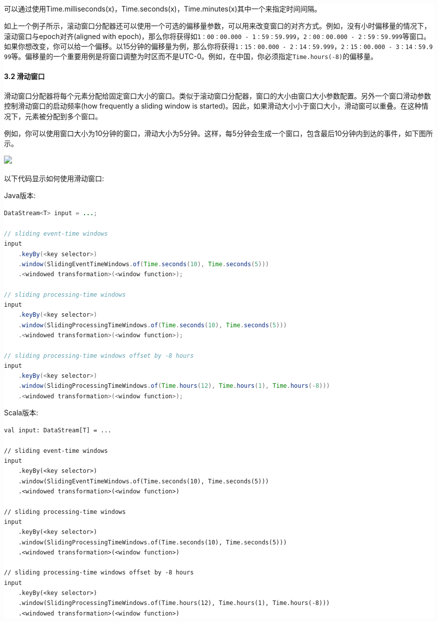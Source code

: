 可以通过使用Time.milliseconds(x)，Time.seconds(x)，Time.minutes(x)其中一个来指定时间间隔。

如上一个例子所示，滚动窗口分配器还可以使用一个可选的偏移量参数，可以用来改变窗口的对齐方式。例如，没有小时偏移量的情况下，滚动窗口与epoch对齐(aligned with epoch)，那么你将获得如`1：00：00.000 - 1：59：59.999`，`2：00：00.000 - 2：59：59.999`等窗口。如果你想改变，你可以给一个偏移。以15分钟的偏移量为例，那么你将获得`1：15：00.000 - 2：14：59.999`，`2：15：00.000 - 3：14：59.999`等。偏移量的一个重要用例是将窗口调整为时区而不是UTC-0。例如，在中国，你必须指定`Time.hours(-8)`的偏移量。

#### 3.2 滑动窗口

滑动窗口分配器将每个元素分配给固定窗口大小的窗口。类似于滚动窗口分配器，窗口的大小由窗口大小参数配置。另外一个窗口滑动参数控制滑动窗口的启动频率(how frequently a sliding window is started)。因此，如果滑动大小小于窗口大小，滑动窗可以重叠。在这种情况下，元素被分配到多个窗口。

例如，你可以使用窗口大小为10分钟的窗口，滑动大小为5分钟。这样，每5分钟会生成一个窗口，包含最后10分钟内到达的事件，如下图所示。

![](https://ci.apache.org/projects/flink/flink-docs-release-1.3/fig/sliding-windows.svg)

以下代码显示如何使用滑动窗口:

Java版本:
```java
DataStream<T> input = ...;

// sliding event-time windows
input
    .keyBy(<key selector>)
    .window(SlidingEventTimeWindows.of(Time.seconds(10), Time.seconds(5)))
    .<windowed transformation>(<window function>);

// sliding processing-time windows
input
    .keyBy(<key selector>)
    .window(SlidingProcessingTimeWindows.of(Time.seconds(10), Time.seconds(5)))
    .<windowed transformation>(<window function>);

// sliding processing-time windows offset by -8 hours
input
    .keyBy(<key selector>)
    .window(SlidingProcessingTimeWindows.of(Time.hours(12), Time.hours(1), Time.hours(-8)))
    .<windowed transformation>(<window function>);
```

Scala版本:
```
val input: DataStream[T] = ...

// sliding event-time windows
input
    .keyBy(<key selector>)
    .window(SlidingEventTimeWindows.of(Time.seconds(10), Time.seconds(5)))
    .<windowed transformation>(<window function>)

// sliding processing-time windows
input
    .keyBy(<key selector>)
    .window(SlidingProcessingTimeWindows.of(Time.seconds(10), Time.seconds(5)))
    .<windowed transformation>(<window function>)

// sliding processing-time windows offset by -8 hours
input
    .keyBy(<key selector>)
    .window(SlidingProcessingTimeWindows.of(Time.hours(12), Time.hours(1), Time.hours(-8)))
    .<windowed transformation>(<window function>)
```
